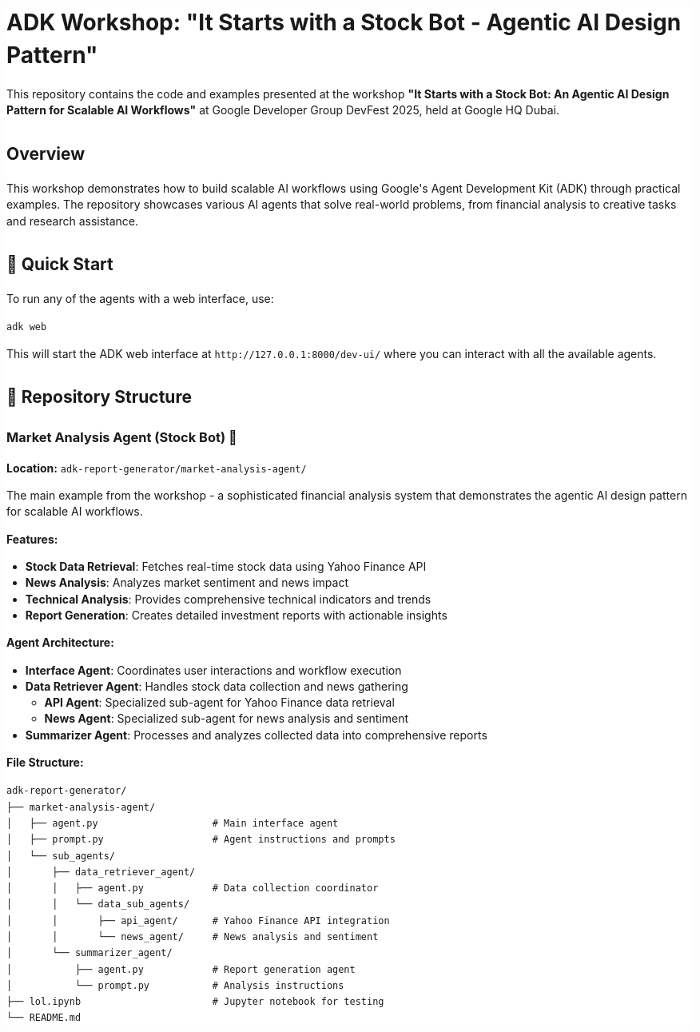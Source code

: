 # ADK Workshop: "It Starts with a Stock Bot - Agentic AI Design Pattern"

This repository contains the code and examples presented at the workshop **"It Starts with a Stock Bot: An Agentic AI Design Pattern for Scalable AI Workflows"** at Google Developer Group DevFest 2025, held at Google HQ Dubai.

## Overview

This workshop demonstrates how to build scalable AI workflows using Google's Agent Development Kit (ADK) through practical examples. The repository showcases various AI agents that solve real-world problems, from financial analysis to creative tasks and research assistance.

## 🚀 Quick Start

To run any of the agents with a web interface, use:

```bash
adk web
```

This will start the ADK web interface at `http://127.0.0.1:8000/dev-ui/` where you can interact with all the available agents.

## 📁 Repository Structure

### Market Analysis Agent (Stock Bot) 🏦
**Location:** `adk-report-generator/market-analysis-agent/`

The main example from the workshop - a sophisticated financial analysis system that demonstrates the agentic AI design pattern for scalable AI workflows.

**Features:**
- **Stock Data Retrieval**: Fetches real-time stock data using Yahoo Finance API
- **News Analysis**: Analyzes market sentiment and news impact  
- **Technical Analysis**: Provides comprehensive technical indicators and trends
- **Report Generation**: Creates detailed investment reports with actionable insights

**Agent Architecture:**
- **Interface Agent**: Coordinates user interactions and workflow execution
- **Data Retriever Agent**: Handles stock data collection and news gathering
  - **API Agent**: Specialized sub-agent for Yahoo Finance data retrieval
  - **News Agent**: Specialized sub-agent for news analysis and sentiment
- **Summarizer Agent**: Processes and analyzes collected data into comprehensive reports

**File Structure:**
```
adk-report-generator/
├── market-analysis-agent/
│   ├── agent.py                    # Main interface agent
│   ├── prompt.py                   # Agent instructions and prompts
│   └── sub_agents/
│       ├── data_retriever_agent/
│       │   ├── agent.py            # Data collection coordinator
│       │   └── data_sub_agents/
│       │       ├── api_agent/      # Yahoo Finance API integration
│       │       └── news_agent/     # News analysis and sentiment
│       └── summarizer_agent/
│           ├── agent.py            # Report generation agent
│           └── prompt.py           # Analysis instructions
├── lol.ipynb                       # Jupyter notebook for testing
└── README.md
```
